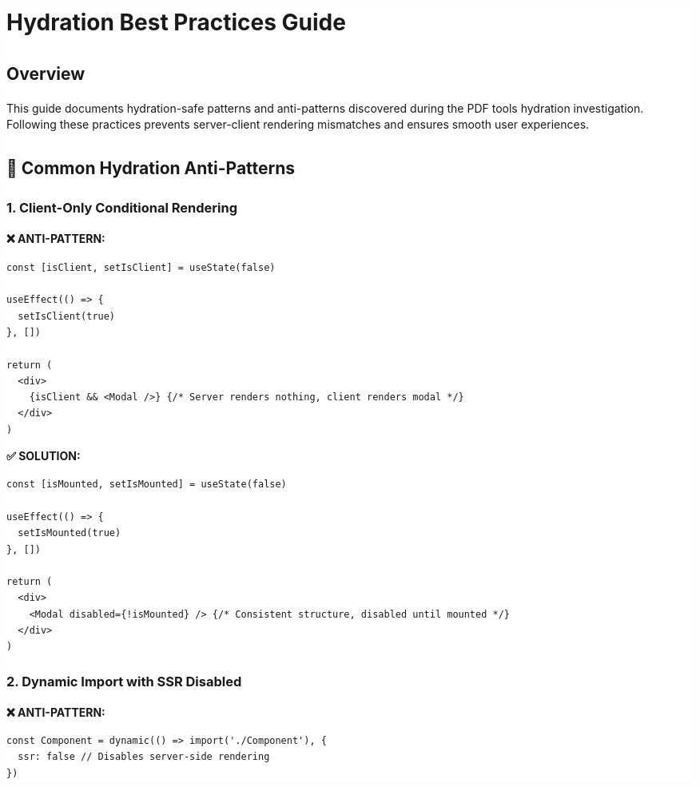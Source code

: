 # Hydration Best Practices Guide

## Overview

This guide documents hydration-safe patterns and anti-patterns discovered during the PDF tools hydration investigation. Following these practices prevents server-client rendering mismatches and ensures smooth user experiences.

## 🚨 Common Hydration Anti-Patterns

### 1. Client-Only Conditional Rendering

**❌ ANTI-PATTERN:**
```tsx
const [isClient, setIsClient] = useState(false)

useEffect(() => {
  setIsClient(true)
}, [])

return (
  <div>
    {isClient && <Modal />} {/* Server renders nothing, client renders modal */}
  </div>
)
```

**✅ SOLUTION:**
```tsx
const [isMounted, setIsMounted] = useState(false)

useEffect(() => {
  setIsMounted(true)
}, [])

return (
  <div>
    <Modal disabled={!isMounted} /> {/* Consistent structure, disabled until mounted */}
  </div>
)
```

### 2. Dynamic Import with SSR Disabled

**❌ ANTI-PATTERN:**
```tsx
const Component = dynamic(() => import('./Component'), {
  ssr: false // Disables server-side rendering
})
```
